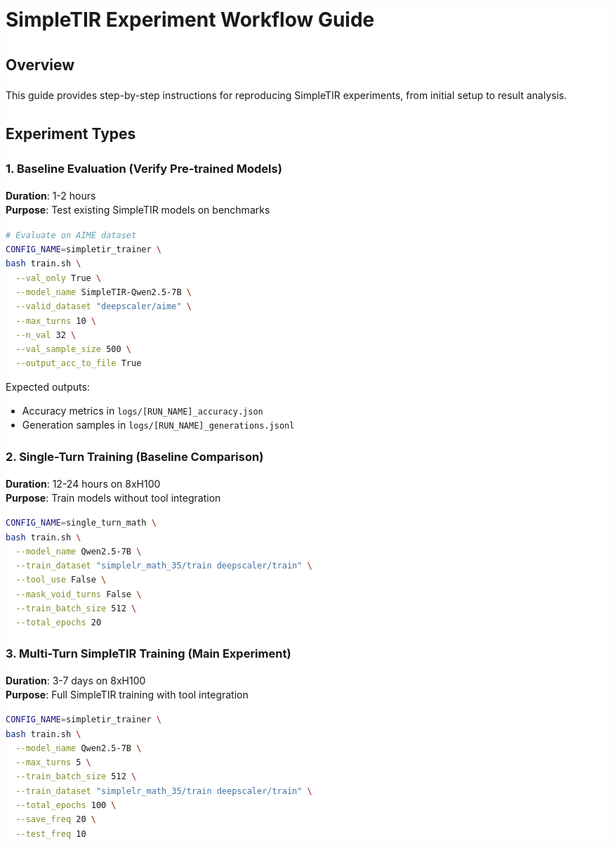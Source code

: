 # SimpleTIR Experiment Workflow Guide

## Overview

This guide provides step-by-step instructions for reproducing SimpleTIR experiments, from initial setup to result analysis.

## Experiment Types

### 1. Baseline Evaluation (Verify Pre-trained Models)
**Duration**: 1-2 hours  
**Purpose**: Test existing SimpleTIR models on benchmarks

```bash
# Evaluate on AIME dataset
CONFIG_NAME=simpletir_trainer \
bash train.sh \
  --val_only True \
  --model_name SimpleTIR-Qwen2.5-7B \
  --valid_dataset "deepscaler/aime" \
  --max_turns 10 \
  --n_val 32 \
  --val_sample_size 500 \
  --output_acc_to_file True
```

Expected outputs:
- Accuracy metrics in `logs/[RUN_NAME]_accuracy.json`
- Generation samples in `logs/[RUN_NAME]_generations.jsonl`

### 2. Single-Turn Training (Baseline Comparison)
**Duration**: 12-24 hours on 8xH100  
**Purpose**: Train models without tool integration

```bash
CONFIG_NAME=single_turn_math \
bash train.sh \
  --model_name Qwen2.5-7B \
  --train_dataset "simplelr_math_35/train deepscaler/train" \
  --tool_use False \
  --mask_void_turns False \
  --train_batch_size 512 \
  --total_epochs 20
```

### 3. Multi-Turn SimpleTIR Training (Main Experiment)
**Duration**: 3-7 days on 8xH100  
**Purpose**: Full SimpleTIR training with tool integration

```bash
CONFIG_NAME=simpletir_trainer \
bash train.sh \
  --model_name Qwen2.5-7B \
  --max_turns 5 \
  --train_batch_size 512 \
  --train_dataset "simplelr_math_35/train deepscaler/train" \
  --total_epochs 100 \
  --save_freq 20 \
  --test_freq 10
```
